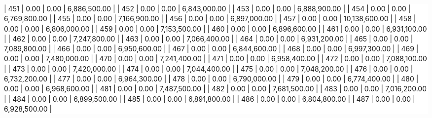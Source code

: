 |             451 |            0.00 |            0.00 |    6,886,500.00 |
|             452 |            0.00 |            0.00 |    6,843,000.00 |
|             453 |            0.00 |            0.00 |    6,888,900.00 |
|             454 |            0.00 |            0.00 |    6,769,800.00 |
|             455 |            0.00 |            0.00 |    7,166,900.00 |
|             456 |            0.00 |            0.00 |    6,897,000.00 |
|             457 |            0.00 |            0.00 |   10,138,600.00 |
|             458 |            0.00 |            0.00 |    6,806,000.00 |
|             459 |            0.00 |            0.00 |    7,153,500.00 |
|             460 |            0.00 |            0.00 |    6,896,600.00 |
|             461 |            0.00 |            0.00 |    6,931,100.00 |
|             462 |            0.00 |            0.00 |    7,247,800.00 |
|             463 |            0.00 |            0.00 |    7,066,400.00 |
|             464 |            0.00 |            0.00 |    6,931,200.00 |
|             465 |            0.00 |            0.00 |    7,089,800.00 |
|             466 |            0.00 |            0.00 |    6,950,600.00 |
|             467 |            0.00 |            0.00 |    6,844,600.00 |
|             468 |            0.00 |            0.00 |    6,997,300.00 |
|             469 |            0.00 |            0.00 |    7,480,000.00 |
|             470 |            0.00 |            0.00 |    7,241,400.00 |
|             471 |            0.00 |            0.00 |    6,958,400.00 |
|             472 |            0.00 |            0.00 |    7,088,100.00 |
|             473 |            0.00 |            0.00 |    7,420,000.00 |
|             474 |            0.00 |            0.00 |    7,044,400.00 |
|             475 |            0.00 |            0.00 |    7,048,200.00 |
|             476 |            0.00 |            0.00 |    6,732,200.00 |
|             477 |            0.00 |            0.00 |    6,964,300.00 |
|             478 |            0.00 |            0.00 |    6,790,000.00 |
|             479 |            0.00 |            0.00 |    6,774,400.00 |
|             480 |            0.00 |            0.00 |    6,968,600.00 |
|             481 |            0.00 |            0.00 |    7,487,500.00 |
|             482 |            0.00 |            0.00 |    7,681,500.00 |
|             483 |            0.00 |            0.00 |    7,016,200.00 |
|             484 |            0.00 |            0.00 |    6,899,500.00 |
|             485 |            0.00 |            0.00 |    6,891,800.00 |
|             486 |            0.00 |            0.00 |    6,804,800.00 |
|             487 |            0.00 |            0.00 |    6,928,500.00 |